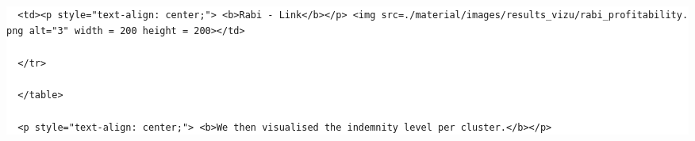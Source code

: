       <td><p style="text-align: center;"> <b>Rabi - Link</b></p> <img src=./material/images/results_vizu/rabi_profitability.png alt="3" width = 200 height = 200></td>

      </tr>

      </table>

      <p style="text-align: center;"> <b>We then visualised the indemnity level per cluster.</b></p>